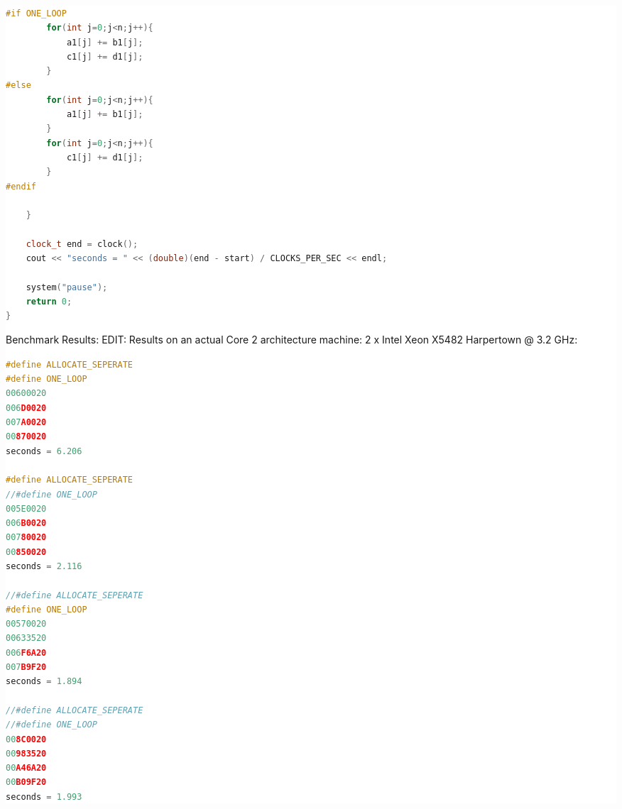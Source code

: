 ```c++
#if ONE_LOOP
        for(int j=0;j<n;j++){
            a1[j] += b1[j];
            c1[j] += d1[j];
        }
#else
        for(int j=0;j<n;j++){
            a1[j] += b1[j];
        }
        for(int j=0;j<n;j++){
            c1[j] += d1[j];
        }
#endif

    }

    clock_t end = clock();
    cout << "seconds = " << (double)(end - start) / CLOCKS_PER_SEC << endl;

    system("pause");
    return 0;
}
```


Benchmark Results:
EDIT: Results on an actual Core 2 architecture machine:
2 x Intel Xeon X5482 Harpertown @ 3.2 GHz:

```c++
#define ALLOCATE_SEPERATE
#define ONE_LOOP
00600020
006D0020
007A0020
00870020
seconds = 6.206

#define ALLOCATE_SEPERATE
//#define ONE_LOOP
005E0020
006B0020
00780020
00850020
seconds = 2.116

//#define ALLOCATE_SEPERATE
#define ONE_LOOP
00570020
00633520
006F6A20
007B9F20
seconds = 1.894

//#define ALLOCATE_SEPERATE
//#define ONE_LOOP
008C0020
00983520
00A46A20
00B09F20
seconds = 1.993
```
